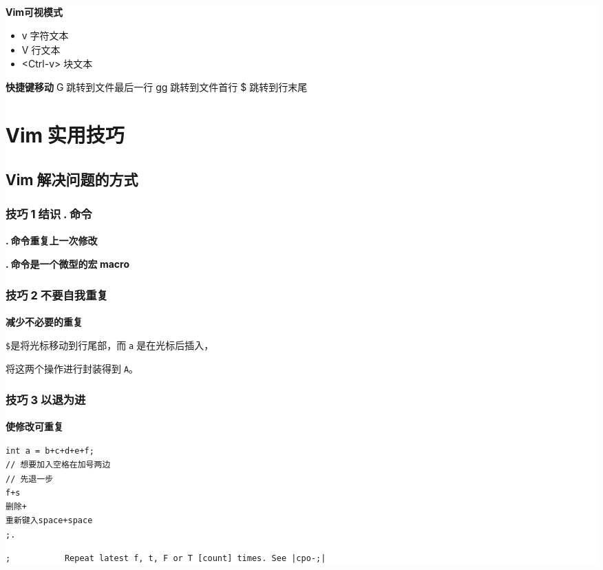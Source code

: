 






**Vim可视模式**

* v 字符文本
* V 行文本
* \<Ctrl-v> 块文本



**快捷键移动**
G 跳转到文件最后一行
gg 跳转到文件首行
$ 跳转到行末尾



# Vim 实用技巧

## Vim 解决问题的方式

### 技巧 1 结识 . 命令

**. 命令重复上一次修改**

**. 命令是一个微型的宏 macro**

### 技巧 2 不要自我重复

**减少不必要的重复**

`$`是将光标移动到行尾部，而 `a` 是在光标后插入，

将这两个操作进行封装得到 `A`。



### 技巧 3 以退为进

**使修改可重复**

```
int a = b+c+d+e+f;
// 想要加入空格在加号两边
// 先退一步
f+s
删除+
重新键入space+space
;.
```

```
;			Repeat latest f, t, F or T [count] times. See |cpo-;|
```
